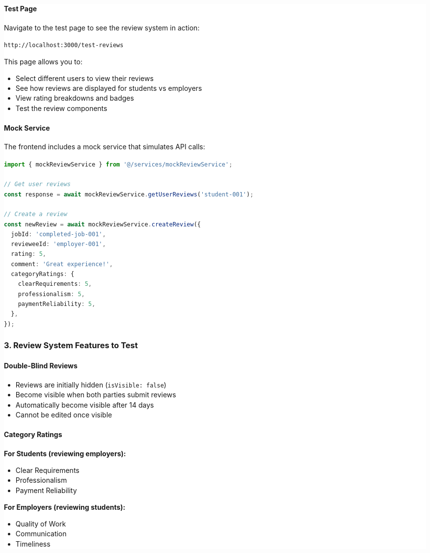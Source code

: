 #### Test Page
Navigate to the test page to see the review system in action:

```
http://localhost:3000/test-reviews
```

This page allows you to:
- Select different users to view their reviews
- See how reviews are displayed for students vs employers
- View rating breakdowns and badges
- Test the review components

#### Mock Service
The frontend includes a mock service that simulates API calls:

```typescript
import { mockReviewService } from '@/services/mockReviewService';

// Get user reviews
const response = await mockReviewService.getUserReviews('student-001');

// Create a review
const newReview = await mockReviewService.createReview({
  jobId: 'completed-job-001',
  revieweeId: 'employer-001',
  rating: 5,
  comment: 'Great experience!',
  categoryRatings: {
    clearRequirements: 5,
    professionalism: 5,
    paymentReliability: 5,
  },
});
```

### 3. Review System Features to Test

#### Double-Blind Reviews
- Reviews are initially hidden (`isVisible: false`)
- Become visible when both parties submit reviews
- Automatically become visible after 14 days
- Cannot be edited once visible

#### Category Ratings
**For Students (reviewing employers):**
- Clear Requirements
- Professionalism
- Payment Reliability

**For Employers (reviewing students):**
- Quality of Work
- Communication
- Timeliness
